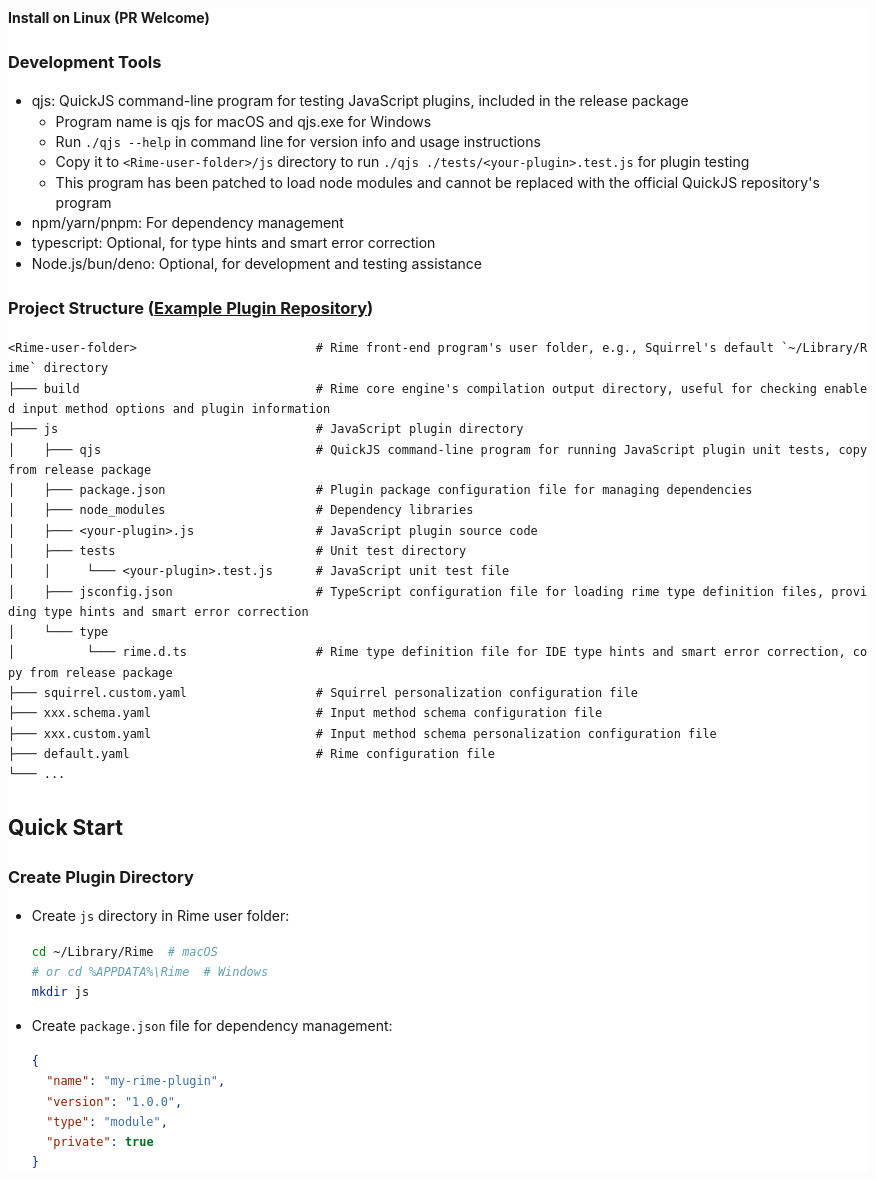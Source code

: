 #### Install on Linux (PR Welcome)

### Development Tools

- qjs: QuickJS command-line program for testing JavaScript plugins, included in the release package
    - Program name is qjs for macOS and qjs.exe for Windows
    - Run `./qjs --help` in command line for version info and usage instructions
    - Copy it to `<Rime-user-folder>/js` directory to run `./qjs ./tests/<your-plugin>.test.js` for plugin testing
    - This program has been patched to load node modules and cannot be replaced with the official QuickJS repository's program
- npm/yarn/pnpm: For dependency management
- typescript: Optional, for type hints and smart error correction
- Node.js/bun/deno: Optional, for development and testing assistance

### Project Structure ([Example Plugin Repository](https://github.com/HuangJian/rime-frost/tree/hj))

```pre
<Rime-user-folder>                         # Rime front-end program's user folder, e.g., Squirrel's default `~/Library/Rime` directory
├─── build                                 # Rime core engine's compilation output directory, useful for checking enabled input method options and plugin information
├─── js                                    # JavaScript plugin directory
│    ├─── qjs                              # QuickJS command-line program for running JavaScript plugin unit tests, copy from release package
│    ├─── package.json                     # Plugin package configuration file for managing dependencies
│    ├─── node_modules                     # Dependency libraries
│    ├─── <your-plugin>.js                 # JavaScript plugin source code
│    ├─── tests                            # Unit test directory
│    │     └─── <your-plugin>.test.js      # JavaScript unit test file
│    ├─── jsconfig.json                    # TypeScript configuration file for loading rime type definition files, providing type hints and smart error correction
│    └─── type
│          └─── rime.d.ts                  # Rime type definition file for IDE type hints and smart error correction, copy from release package
├─── squirrel.custom.yaml                  # Squirrel personalization configuration file
├─── xxx.schema.yaml                       # Input method schema configuration file
├─── xxx.custom.yaml                       # Input method schema personalization configuration file
├─── default.yaml                          # Rime configuration file
└─── ...
```

## Quick Start

### Create Plugin Directory
- Create `js` directory in Rime user folder:
  ```bash
  cd ~/Library/Rime  # macOS
  # or cd %APPDATA%\Rime  # Windows
  mkdir js
  ```
- Create `package.json` file for dependency management:
  ```json
  {
    "name": "my-rime-plugin",
    "version": "1.0.0",
    "type": "module",
    "private": true
  }
  ```
